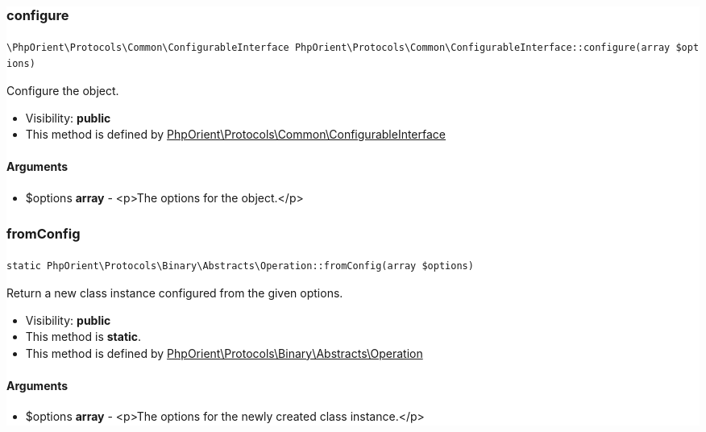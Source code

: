 
### configure

    \PhpOrient\Protocols\Common\ConfigurableInterface PhpOrient\Protocols\Common\ConfigurableInterface::configure(array $options)

Configure the object.



* Visibility: **public**
* This method is defined by [PhpOrient\Protocols\Common\ConfigurableInterface](PhpOrient-Protocols-Common-ConfigurableInterface.md)


#### Arguments
* $options **array** - &lt;p&gt;The options for the object.&lt;/p&gt;



### fromConfig

    static PhpOrient\Protocols\Binary\Abstracts\Operation::fromConfig(array $options)

Return a new class instance configured from the given options.



* Visibility: **public**
* This method is **static**.
* This method is defined by [PhpOrient\Protocols\Binary\Abstracts\Operation](PhpOrient-Protocols-Binary-Abstracts-Operation.md)


#### Arguments
* $options **array** - &lt;p&gt;The options for the newly created class instance.&lt;/p&gt;


